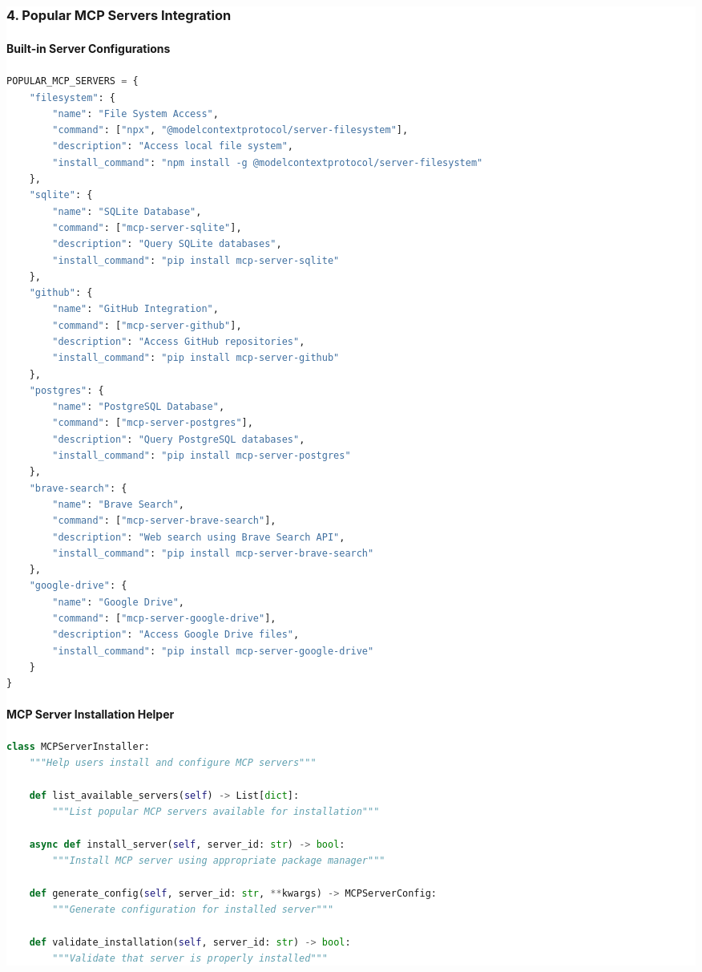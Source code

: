 ### 4. Popular MCP Servers Integration

#### Built-in Server Configurations
```python
POPULAR_MCP_SERVERS = {
    "filesystem": {
        "name": "File System Access",
        "command": ["npx", "@modelcontextprotocol/server-filesystem"],
        "description": "Access local file system",
        "install_command": "npm install -g @modelcontextprotocol/server-filesystem"
    },
    "sqlite": {
        "name": "SQLite Database",
        "command": ["mcp-server-sqlite"],
        "description": "Query SQLite databases",
        "install_command": "pip install mcp-server-sqlite"
    },
    "github": {
        "name": "GitHub Integration",
        "command": ["mcp-server-github"],
        "description": "Access GitHub repositories",
        "install_command": "pip install mcp-server-github"
    },
    "postgres": {
        "name": "PostgreSQL Database",
        "command": ["mcp-server-postgres"],
        "description": "Query PostgreSQL databases",
        "install_command": "pip install mcp-server-postgres"
    },
    "brave-search": {
        "name": "Brave Search",
        "command": ["mcp-server-brave-search"],
        "description": "Web search using Brave Search API",
        "install_command": "pip install mcp-server-brave-search"
    },
    "google-drive": {
        "name": "Google Drive",
        "command": ["mcp-server-google-drive"],
        "description": "Access Google Drive files",
        "install_command": "pip install mcp-server-google-drive"
    }
}
```

#### MCP Server Installation Helper
```python
class MCPServerInstaller:
    """Help users install and configure MCP servers"""

    def list_available_servers(self) -> List[dict]:
        """List popular MCP servers available for installation"""

    async def install_server(self, server_id: str) -> bool:
        """Install MCP server using appropriate package manager"""

    def generate_config(self, server_id: str, **kwargs) -> MCPServerConfig:
        """Generate configuration for installed server"""

    def validate_installation(self, server_id: str) -> bool:
        """Validate that server is properly installed"""
```
